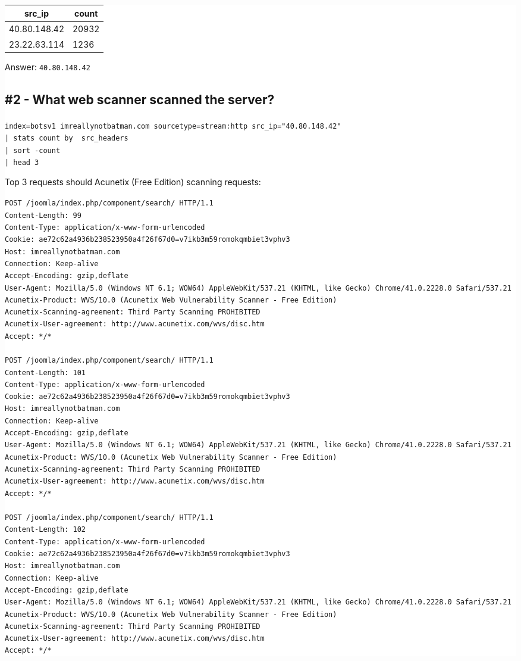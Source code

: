src_ip | count
---|---
40.80.148.42 | 20932
23.22.63.114 | 1236

Answer: `40.80.148.42`

## #2 - What web scanner scanned the server?

~~~
index=botsv1 imreallynotbatman.com sourcetype=stream:http src_ip="40.80.148.42" 
| stats count by  src_headers 
| sort -count 
| head 3
~~~

Top 3 requests should Acunetix (Free Edition) scanning requests:

~~~
POST /joomla/index.php/component/search/ HTTP/1.1
Content-Length: 99
Content-Type: application/x-www-form-urlencoded
Cookie: ae72c62a4936b238523950a4f26f67d0=v7ikb3m59romokqmbiet3vphv3
Host: imreallynotbatman.com
Connection: Keep-alive
Accept-Encoding: gzip,deflate
User-Agent: Mozilla/5.0 (Windows NT 6.1; WOW64) AppleWebKit/537.21 (KHTML, like Gecko) Chrome/41.0.2228.0 Safari/537.21
Acunetix-Product: WVS/10.0 (Acunetix Web Vulnerability Scanner - Free Edition)
Acunetix-Scanning-agreement: Third Party Scanning PROHIBITED
Acunetix-User-agreement: http://www.acunetix.com/wvs/disc.htm
Accept: */*

POST /joomla/index.php/component/search/ HTTP/1.1
Content-Length: 101
Content-Type: application/x-www-form-urlencoded
Cookie: ae72c62a4936b238523950a4f26f67d0=v7ikb3m59romokqmbiet3vphv3
Host: imreallynotbatman.com
Connection: Keep-alive
Accept-Encoding: gzip,deflate
User-Agent: Mozilla/5.0 (Windows NT 6.1; WOW64) AppleWebKit/537.21 (KHTML, like Gecko) Chrome/41.0.2228.0 Safari/537.21
Acunetix-Product: WVS/10.0 (Acunetix Web Vulnerability Scanner - Free Edition)
Acunetix-Scanning-agreement: Third Party Scanning PROHIBITED
Acunetix-User-agreement: http://www.acunetix.com/wvs/disc.htm
Accept: */*

POST /joomla/index.php/component/search/ HTTP/1.1
Content-Length: 102
Content-Type: application/x-www-form-urlencoded
Cookie: ae72c62a4936b238523950a4f26f67d0=v7ikb3m59romokqmbiet3vphv3
Host: imreallynotbatman.com
Connection: Keep-alive
Accept-Encoding: gzip,deflate
User-Agent: Mozilla/5.0 (Windows NT 6.1; WOW64) AppleWebKit/537.21 (KHTML, like Gecko) Chrome/41.0.2228.0 Safari/537.21
Acunetix-Product: WVS/10.0 (Acunetix Web Vulnerability Scanner - Free Edition)
Acunetix-Scanning-agreement: Third Party Scanning PROHIBITED
Acunetix-User-agreement: http://www.acunetix.com/wvs/disc.htm
Accept: */*
~~~

